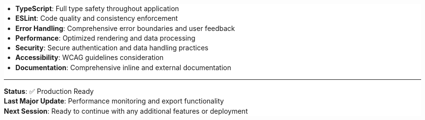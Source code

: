 - **TypeScript**: Full type safety throughout application
- **ESLint**: Code quality and consistency enforcement  
- **Error Handling**: Comprehensive error boundaries and user feedback
- **Performance**: Optimized rendering and data processing
- **Security**: Secure authentication and data handling practices
- **Accessibility**: WCAG guidelines consideration
- **Documentation**: Comprehensive inline and external documentation

---

**Status**: ✅ Production Ready  
**Last Major Update**: Performance monitoring and export functionality  
**Next Session**: Ready to continue with any additional features or deployment
